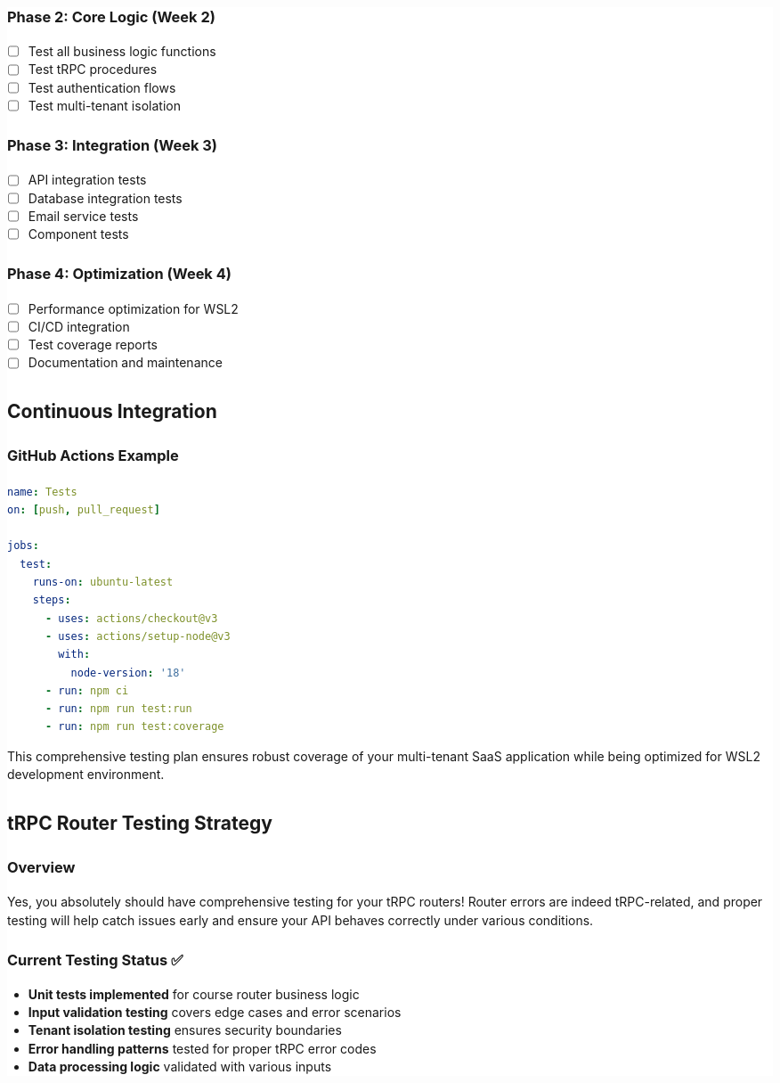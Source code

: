### Phase 2: Core Logic (Week 2)
- [ ] Test all business logic functions
- [ ] Test tRPC procedures
- [ ] Test authentication flows
- [ ] Test multi-tenant isolation

### Phase 3: Integration (Week 3)
- [ ] API integration tests
- [ ] Database integration tests
- [ ] Email service tests
- [ ] Component tests

### Phase 4: Optimization (Week 4)
- [ ] Performance optimization for WSL2
- [ ] CI/CD integration
- [ ] Test coverage reports
- [ ] Documentation and maintenance

## Continuous Integration

### GitHub Actions Example
```yaml
name: Tests
on: [push, pull_request]

jobs:
  test:
    runs-on: ubuntu-latest
    steps:
      - uses: actions/checkout@v3
      - uses: actions/setup-node@v3
        with:
          node-version: '18'
      - run: npm ci
      - run: npm run test:run
      - run: npm run test:coverage
```

This comprehensive testing plan ensures robust coverage of your multi-tenant SaaS application while being optimized for WSL2 development environment.

## tRPC Router Testing Strategy

### Overview
Yes, you absolutely should have comprehensive testing for your tRPC routers! Router errors are indeed tRPC-related, and proper testing will help catch issues early and ensure your API behaves correctly under various conditions.

### Current Testing Status ✅
- **Unit tests implemented** for course router business logic
- **Input validation testing** covers edge cases and error scenarios  
- **Tenant isolation testing** ensures security boundaries
- **Error handling patterns** tested for proper tRPC error codes
- **Data processing logic** validated with various inputs
